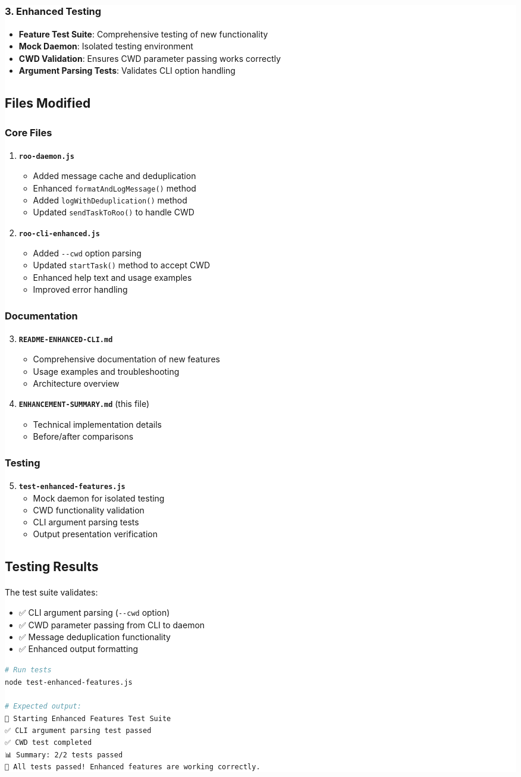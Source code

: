 ### 3. Enhanced Testing
- **Feature Test Suite**: Comprehensive testing of new functionality
- **Mock Daemon**: Isolated testing environment
- **CWD Validation**: Ensures CWD parameter passing works correctly
- **Argument Parsing Tests**: Validates CLI option handling

## Files Modified

### Core Files
1. **`roo-daemon.js`**
   - Added message cache and deduplication
   - Enhanced `formatAndLogMessage()` method
   - Added `logWithDeduplication()` method
   - Updated `sendTaskToRoo()` to handle CWD

2. **`roo-cli-enhanced.js`**
   - Added `--cwd` option parsing
   - Updated `startTask()` method to accept CWD
   - Enhanced help text and usage examples
   - Improved error handling

### Documentation
3. **`README-ENHANCED-CLI.md`**
   - Comprehensive documentation of new features
   - Usage examples and troubleshooting
   - Architecture overview

4. **`ENHANCEMENT-SUMMARY.md`** (this file)
   - Technical implementation details
   - Before/after comparisons

### Testing
5. **`test-enhanced-features.js`**
   - Mock daemon for isolated testing
   - CWD functionality validation
   - CLI argument parsing tests
   - Output presentation verification

## Testing Results

The test suite validates:
- ✅ CLI argument parsing (`--cwd` option)
- ✅ CWD parameter passing from CLI to daemon
- ✅ Message deduplication functionality
- ✅ Enhanced output formatting

```bash
# Run tests
node test-enhanced-features.js

# Expected output:
🚀 Starting Enhanced Features Test Suite
✅ CLI argument parsing test passed
✅ CWD test completed
📊 Summary: 2/2 tests passed
🎉 All tests passed! Enhanced features are working correctly.
```
